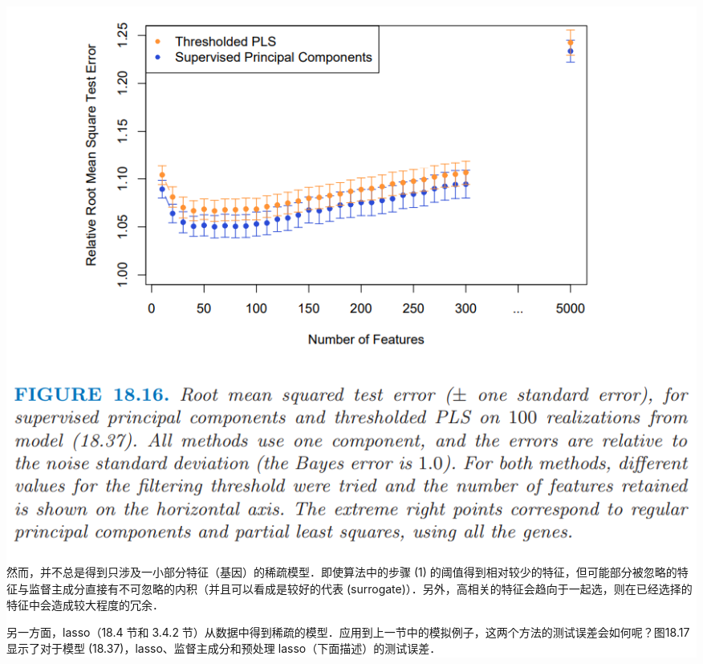 ![](../img/18/fig18.16.png)

然而，并不总是得到只涉及一小部分特征（基因）的稀疏模型．即使算法中的步骤 (1) 的阈值得到相对较少的特征，但可能部分被忽略的特征与监督主成分直接有不可忽略的内积（并且可以看成是较好的代表 (surrogate)）．另外，高相关的特征会趋向于一起选，则在已经选择的特征中会造成较大程度的冗余．

另一方面，lasso（18.4 节和 3.4.2 节）从数据中得到稀疏的模型．应用到上一节中的模拟例子，这两个方法的测试误差会如何呢？图18.17 显示了对于模型 (18.37)，lasso、监督主成分和预处理 lasso（下面描述）的测试误差．
